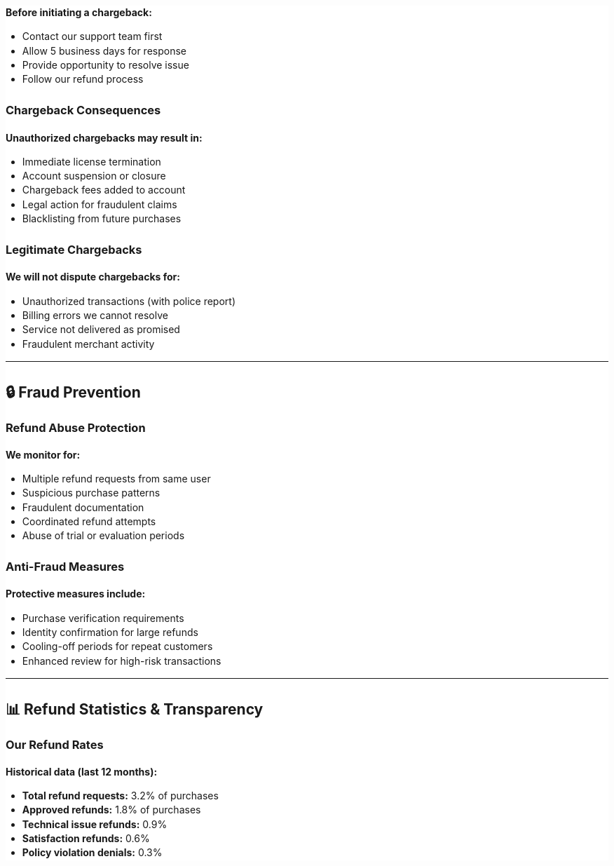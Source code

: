 **Before initiating a chargeback:**
- Contact our support team first
- Allow 5 business days for response
- Provide opportunity to resolve issue
- Follow our refund process

### **Chargeback Consequences**

**Unauthorized chargebacks may result in:**
- Immediate license termination
- Account suspension or closure
- Chargeback fees added to account
- Legal action for fraudulent claims
- Blacklisting from future purchases

### **Legitimate Chargebacks**

**We will not dispute chargebacks for:**
- Unauthorized transactions (with police report)
- Billing errors we cannot resolve
- Service not delivered as promised
- Fraudulent merchant activity

---

## 🔒 **Fraud Prevention**

### **Refund Abuse Protection**

**We monitor for:**
- Multiple refund requests from same user
- Suspicious purchase patterns
- Fraudulent documentation
- Coordinated refund attempts
- Abuse of trial or evaluation periods

### **Anti-Fraud Measures**

**Protective measures include:**
- Purchase verification requirements
- Identity confirmation for large refunds
- Cooling-off periods for repeat customers
- Enhanced review for high-risk transactions

---

## 📊 **Refund Statistics & Transparency**

### **Our Refund Rates**

**Historical data (last 12 months):**
- **Total refund requests:** 3.2% of purchases
- **Approved refunds:** 1.8% of purchases
- **Technical issue refunds:** 0.9%
- **Satisfaction refunds:** 0.6%
- **Policy violation denials:** 0.3%
